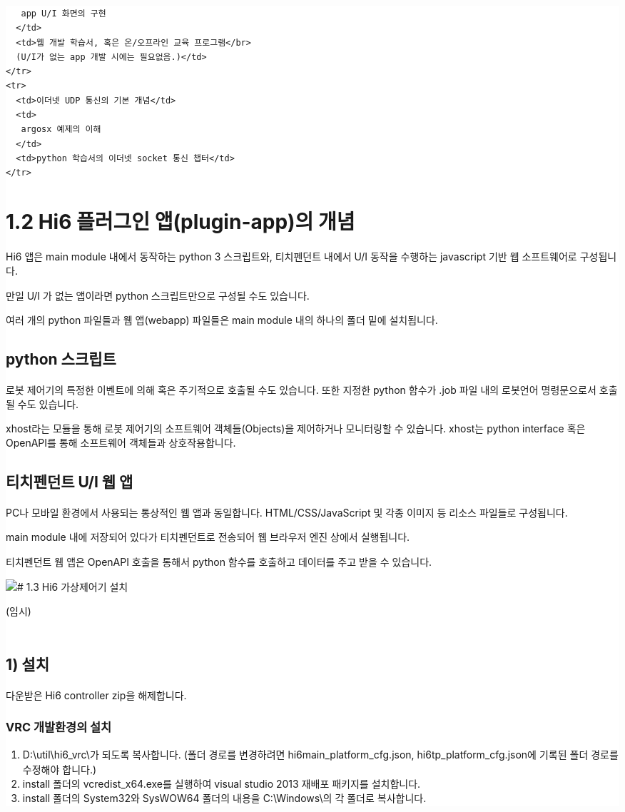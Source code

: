        app U/I 화면의 구현	
      </td>
      <td>웹 개발 학습서, 혹은 온/오프라인 교육 프로그램</br>
      (U/I가 없는 app 개발 시에는 필요없음.)</td>
    </tr>
    <tr>
      <td>이더넷 UDP 통신의 기본 개념</td>
      <td>
       argosx 예제의 이해
      </td>
      <td>python 학습서의 이더넷 socket 통신 챕터</td>
    </tr>

  </tbody>
</table>


		
		
		







		
# 1.2 Hi6 플러그인 앱(plugin-app)의 개념
Hi6 앱은 main module 내에서 동작하는 python 3 스크립트와, 티치펜던트 내에서 U/I 동작을 수행하는 javascript 기반 웹 소프트웨어로 구성됩니다.

만일 U/I 가 없는 앱이라면 python 스크립트만으로 구성될 수도 있습니다.

여러 개의 python 파일들과 웹 앱(webapp) 파일들은 main module 내의 하나의 폴더 밑에 설치됩니다.

## python 스크립트
로봇 제어기의 특정한 이벤트에 의해 혹은 주기적으로 호출될 수도 있습니다. 또한 지정한 python 함수가 .job 파일 내의 로봇언어 명령문으로서 호출될 수도 있습니다.

xhost라는 모듈을 통해 로봇 제어기의 소프트웨어 객체들(Objects)을 제어하거나 모니터링할 수 있습니다. xhost는 python interface 혹은 OpenAPI를 통해 소프트웨어 객체들과 상호작용합니다.

## 티치펜던트 U/I 웹 앱
PC나 모바일 환경에서 사용되는 통상적인 웹 앱과 동일합니다. HTML/CSS/JavaScript 및 각종 이미지 등 리소스 파일들로 구성됩니다.

main module 내에 저장되어 있다가 티치펜던트로 전송되어 웹 브라우저 엔진 상에서 실행됩니다.

티치펜던트 웹 앱은 OpenAPI 호출을 통해서 python 함수를 호출하고 데이터를 주고 받을 수 있습니다.

![](../_assets/image_1.png)# 1.3 Hi6 가상제어기 설치

(임시)
<br></br>

## 1) 설치 
다운받은 Hi6 controller zip을 해제합니다.

### VRC 개발환경의 설치 
1. D:\util\hi6_vrc\가 되도록 복사합니다.
   (폴더 경로를 변경하려면 hi6main_platform_cfg.json, hi6tp_platform_cfg.json에 기록된 폴더 경로를 수정해야 합니다.)
2. install 폴더의 vcredist_x64.exe를 실행하여 visual studio 2013 재배포 패키지를 설치합니다.
3. install 폴더의 System32와 SysWOW64 폴더의 내용을 C:\Windows\의 각 폴더로 복사합니다.
